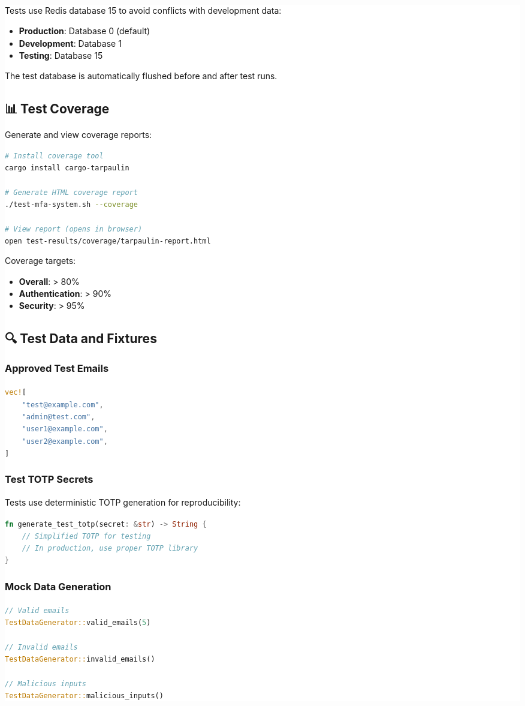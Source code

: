 Tests use Redis database 15 to avoid conflicts with development data:
- **Production**: Database 0 (default)
- **Development**: Database 1  
- **Testing**: Database 15

The test database is automatically flushed before and after test runs.

## 📊 Test Coverage

Generate and view coverage reports:

```bash
# Install coverage tool
cargo install cargo-tarpaulin

# Generate HTML coverage report
./test-mfa-system.sh --coverage

# View report (opens in browser)
open test-results/coverage/tarpaulin-report.html
```

Coverage targets:
- **Overall**: > 80%
- **Authentication**: > 90%
- **Security**: > 95%

## 🔍 Test Data and Fixtures

### Approved Test Emails

```rust
vec![
    "test@example.com",
    "admin@test.com", 
    "user1@example.com",
    "user2@example.com",
]
```

### Test TOTP Secrets

Tests use deterministic TOTP generation for reproducibility:

```rust
fn generate_test_totp(secret: &str) -> String {
    // Simplified TOTP for testing
    // In production, use proper TOTP library
}
```

### Mock Data Generation

```rust
// Valid emails
TestDataGenerator::valid_emails(5)

// Invalid emails  
TestDataGenerator::invalid_emails()

// Malicious inputs
TestDataGenerator::malicious_inputs()
```
